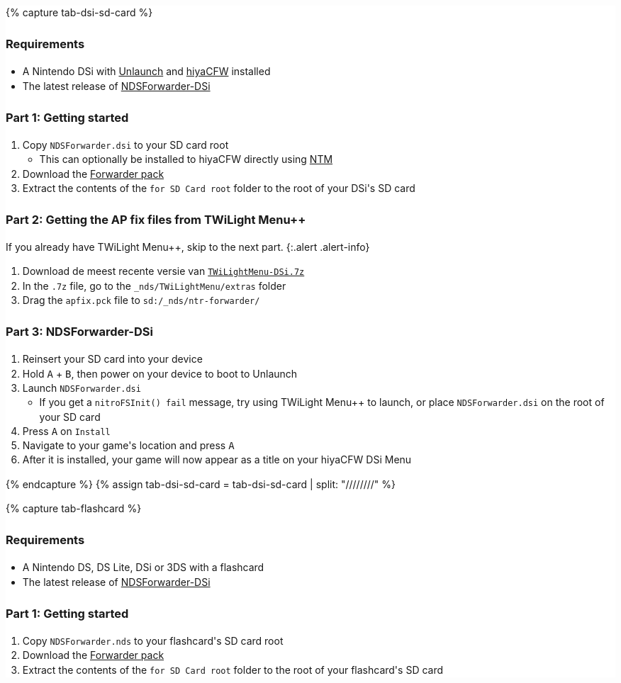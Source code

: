 {% capture tab-dsi-sd-card %}

### Requirements

- A Nintendo DSi with [Unlaunch](https://dsi.cfw.guide/installing-unlaunch) and [hiyaCFW](../hiyacfw/installing) installed
- The latest release of [NDSForwarder-DSi](https://github.com/lifehackerhansol/NDSForwarder-DSi/releases/latest/download/NDSForwarder.dsi)

### Part 1: Getting started
1. Copy `NDSForwarder.dsi` to your SD card root
   - This can optionally be installed to hiyaCFW directly using [NTM](https://github.com/Epicpkmn11/NTM/releases/download/v0.2.0/NTM.dsi)
1. Download the [Forwarder pack](https://github.com/RocketRobz/NTR_Forwarder/releases/latest/download/DS.Game.Forwarder.pack.nds-bootstrap.7z)
1. Extract the contents of the `for SD Card root` folder to the root of your DSi's SD card

### Part 2: Getting the AP fix files from TWiLight Menu++

If you already have TWiLight Menu++, skip to the next part.
{:.alert .alert-info}

1. Download de meest recente versie van [`TWiLightMenu-DSi.7z`](https://github.com/DS-Homebrew/TWiLightMenu/releases/latest/download/TWiLightMenu-DSi.7z)
1. In the `.7z` file, go to the `_nds/TWiLightMenu/extras` folder
1. Drag the `apfix.pck` file to `sd:/_nds/ntr-forwarder/`

### Part 3: NDSForwarder-DSi
1. Reinsert your SD card into your device
1. Hold <kbd class="face">A</kbd> + <kbd class="face">B</kbd>, then power on your device to boot to Unlaunch
1. Launch `NDSForwarder.dsi`
   - If you get a `nitroFSInit() fail` message, try using TWiLight Menu++ to launch, or place `NDSForwarder.dsi` on the root of your SD card
1. Press <kbd class="face">A</kbd> on `Install`
1. Navigate to your game's location and press <kbd class="face">A</kbd>
1. After it is installed, your game will now appear as a title on your hiyaCFW DSi Menu

{% endcapture %}
{% assign tab-dsi-sd-card = tab-dsi-sd-card | split: "////////" %}

{% capture tab-flashcard %}

### Requirements

- A Nintendo DS, DS Lite, DSi or 3DS with a flashcard
- The latest release of [NDSForwarder-DSi](https://github.com/lifehackerhansol/NDSForwarder-DSi/releases/latest/download/NDSForwarder.nds)

### Part 1: Getting started
1. Copy `NDSForwarder.nds` to your flashcard's SD card root
1. Download the [Forwarder pack](https://github.com/RocketRobz/NTR_Forwarder/releases/latest/download/DS.Game.Forwarder.pack.nds-bootstrap.7z)
1. Extract the contents of the `for SD Card root` folder to the root of your flashcard's SD card
